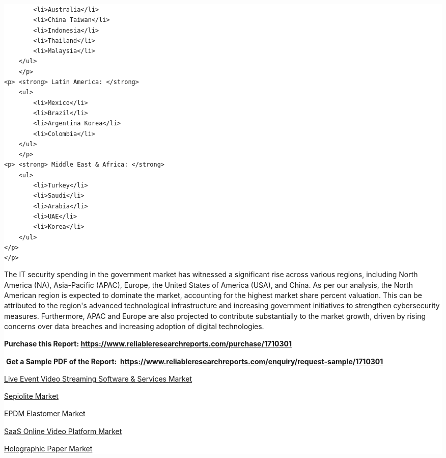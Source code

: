             <li>Australia</li>
            <li>China Taiwan</li>
            <li>Indonesia</li>
            <li>Thailand</li>
            <li>Malaysia</li>
        </ul>
        </p> 
    <p> <strong> Latin America: </strong>
        <ul>
            <li>Mexico</li>
            <li>Brazil</li>
            <li>Argentina Korea</li>
            <li>Colombia</li>
        </ul>
        </p> 
    <p> <strong> Middle East & Africa: </strong>
        <ul>
            <li>Turkey</li>
            <li>Saudi</li>
            <li>Arabia</li>
            <li>UAE</li>
            <li>Korea</li>
        </ul>
    </p>
    </p>
<p><p>The IT security spending in the government market has witnessed a significant rise across various regions, including North America (NA), Asia-Pacific (APAC), Europe, the United States of America (USA), and China. As per our analysis, the North American region is expected to dominate the market, accounting for the highest market share percent valuation. This can be attributed to the region's advanced technological infrastructure and increasing government initiatives to strengthen cybersecurity measures. Furthermore, APAC and Europe are also projected to contribute substantially to the market growth, driven by rising concerns over data breaches and increasing adoption of digital technologies.</p></p>
<p><strong>Purchase this Report: <a href="https://www.reliableresearchreports.com/purchase/1710301">https://www.reliableresearchreports.com/purchase/1710301</a></strong></p>
<p>&nbsp;<strong>Get a Sample PDF of the Report:&nbsp;&nbsp;<a href="https://www.reliableresearchreports.com/enquiry/request-sample/1710301">https://www.reliableresearchreports.com/enquiry/request-sample/1710301</a></strong></p>
<p><strong></strong></p>
<p><p><a href="https://medium.com/@audieyost1952/live-event-video-streaming-software-services-market-research-report-its-history-and-forecast-7f21fd494290">Live Event Video Streaming Software & Services Market</a></p><p><a href="https://www.linkedin.com/pulse/sepiolite-market-share-amp-new-trends-analysis-report-type-application-yfwxc/">Sepiolite Market</a></p><p><a href="https://www.linkedin.com/pulse/epdm-elastomer-market-size-share-amp-trends-analysis-report-application-f4zdc/">EPDM Elastomer Market</a></p><p><a href="https://medium.com/@tonikuhic/saas-online-video-platform-market-insights-into-market-cagr-market-trends-and-growth-strategies-ea9e13736bf1">SaaS Online Video Platform Market</a></p><p><a href="https://www.linkedin.com/pulse/holographic-paper-market-share-amp-new-trends-analysis-report-ul0ee/">Holographic Paper Market</a></p></p>